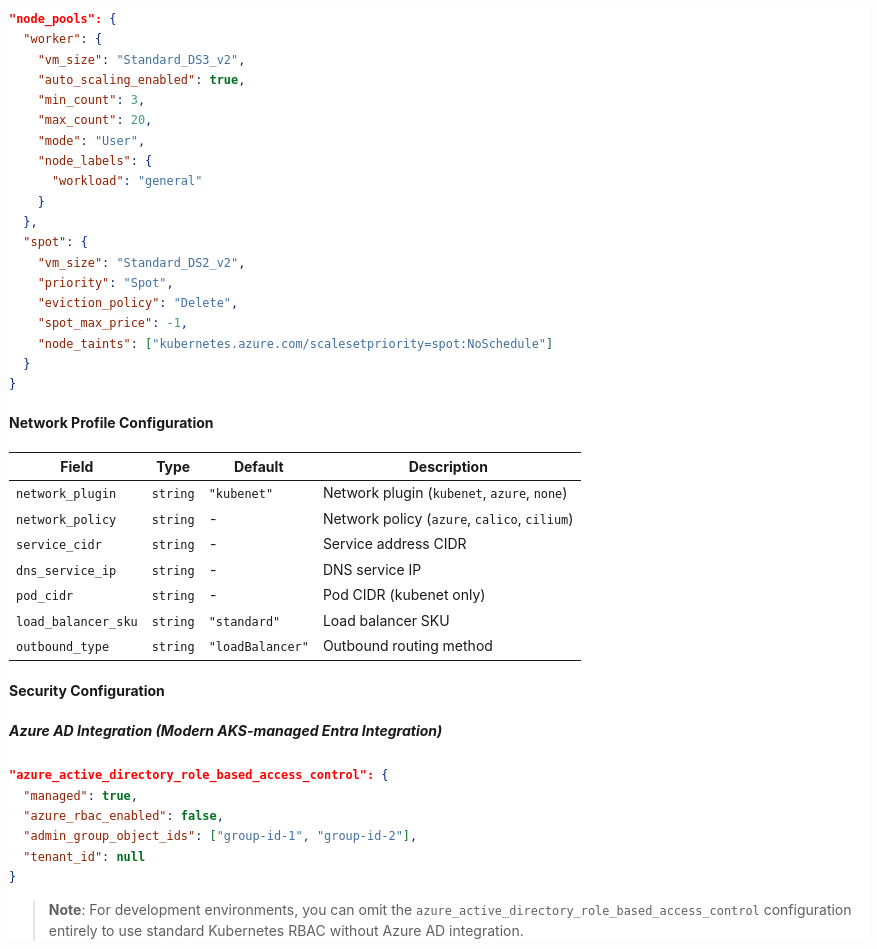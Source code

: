 ```json
"node_pools": {
  "worker": {
    "vm_size": "Standard_DS3_v2",
    "auto_scaling_enabled": true,
    "min_count": 3,
    "max_count": 20,
    "mode": "User",
    "node_labels": {
      "workload": "general"
    }
  },
  "spot": {
    "vm_size": "Standard_DS2_v2",
    "priority": "Spot",
    "eviction_policy": "Delete",
    "spot_max_price": -1,
    "node_taints": ["kubernetes.azure.com/scalesetpriority=spot:NoSchedule"]
  }
}
```

#### Network Profile Configuration

| Field | Type | Default | Description |
|-------|------|---------|-------------|
| `network_plugin` | `string` | `"kubenet"` | Network plugin (`kubenet`, `azure`, `none`) |
| `network_policy` | `string` | - | Network policy (`azure`, `calico`, `cilium`) |
| `service_cidr` | `string` | - | Service address CIDR |
| `dns_service_ip` | `string` | - | DNS service IP |
| `pod_cidr` | `string` | - | Pod CIDR (kubenet only) |
| `load_balancer_sku` | `string` | `"standard"` | Load balancer SKU |
| `outbound_type` | `string` | `"loadBalancer"` | Outbound routing method |

#### Security Configuration

##### Azure AD Integration (Modern AKS-managed Entra Integration)

```json
"azure_active_directory_role_based_access_control": {
  "managed": true,
  "azure_rbac_enabled": false,
  "admin_group_object_ids": ["group-id-1", "group-id-2"],
  "tenant_id": null
}
```

> **Note**: For development environments, you can omit the `azure_active_directory_role_based_access_control` configuration entirely to use standard Kubernetes RBAC without Azure AD integration.
